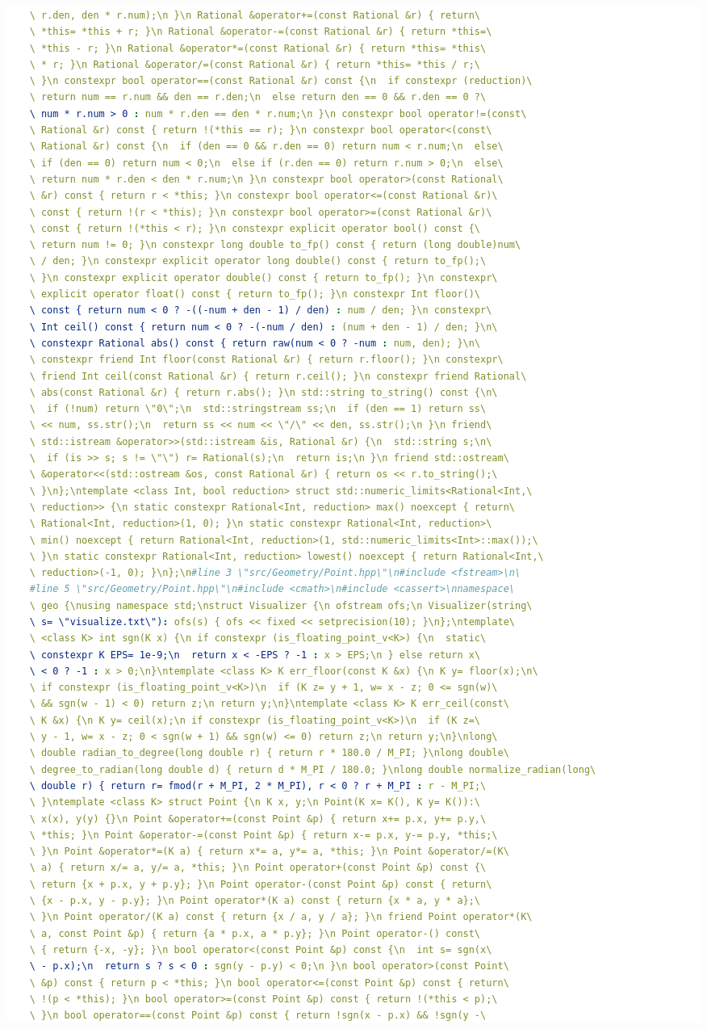 ```yaml
    \ r.den, den * r.num);\n }\n Rational &operator+=(const Rational &r) { return\
    \ *this= *this + r; }\n Rational &operator-=(const Rational &r) { return *this=\
    \ *this - r; }\n Rational &operator*=(const Rational &r) { return *this= *this\
    \ * r; }\n Rational &operator/=(const Rational &r) { return *this= *this / r;\
    \ }\n constexpr bool operator==(const Rational &r) const {\n  if constexpr (reduction)\
    \ return num == r.num && den == r.den;\n  else return den == 0 && r.den == 0 ?\
    \ num * r.num > 0 : num * r.den == den * r.num;\n }\n constexpr bool operator!=(const\
    \ Rational &r) const { return !(*this == r); }\n constexpr bool operator<(const\
    \ Rational &r) const {\n  if (den == 0 && r.den == 0) return num < r.num;\n  else\
    \ if (den == 0) return num < 0;\n  else if (r.den == 0) return r.num > 0;\n  else\
    \ return num * r.den < den * r.num;\n }\n constexpr bool operator>(const Rational\
    \ &r) const { return r < *this; }\n constexpr bool operator<=(const Rational &r)\
    \ const { return !(r < *this); }\n constexpr bool operator>=(const Rational &r)\
    \ const { return !(*this < r); }\n constexpr explicit operator bool() const {\
    \ return num != 0; }\n constexpr long double to_fp() const { return (long double)num\
    \ / den; }\n constexpr explicit operator long double() const { return to_fp();\
    \ }\n constexpr explicit operator double() const { return to_fp(); }\n constexpr\
    \ explicit operator float() const { return to_fp(); }\n constexpr Int floor()\
    \ const { return num < 0 ? -((-num + den - 1) / den) : num / den; }\n constexpr\
    \ Int ceil() const { return num < 0 ? -(-num / den) : (num + den - 1) / den; }\n\
    \ constexpr Rational abs() const { return raw(num < 0 ? -num : num, den); }\n\
    \ constexpr friend Int floor(const Rational &r) { return r.floor(); }\n constexpr\
    \ friend Int ceil(const Rational &r) { return r.ceil(); }\n constexpr friend Rational\
    \ abs(const Rational &r) { return r.abs(); }\n std::string to_string() const {\n\
    \  if (!num) return \"0\";\n  std::stringstream ss;\n  if (den == 1) return ss\
    \ << num, ss.str();\n  return ss << num << \"/\" << den, ss.str();\n }\n friend\
    \ std::istream &operator>>(std::istream &is, Rational &r) {\n  std::string s;\n\
    \  if (is >> s; s != \"\") r= Rational(s);\n  return is;\n }\n friend std::ostream\
    \ &operator<<(std::ostream &os, const Rational &r) { return os << r.to_string();\
    \ }\n};\ntemplate <class Int, bool reduction> struct std::numeric_limits<Rational<Int,\
    \ reduction>> {\n static constexpr Rational<Int, reduction> max() noexcept { return\
    \ Rational<Int, reduction>(1, 0); }\n static constexpr Rational<Int, reduction>\
    \ min() noexcept { return Rational<Int, reduction>(1, std::numeric_limits<Int>::max());\
    \ }\n static constexpr Rational<Int, reduction> lowest() noexcept { return Rational<Int,\
    \ reduction>(-1, 0); }\n};\n#line 3 \"src/Geometry/Point.hpp\"\n#include <fstream>\n\
    #line 5 \"src/Geometry/Point.hpp\"\n#include <cmath>\n#include <cassert>\nnamespace\
    \ geo {\nusing namespace std;\nstruct Visualizer {\n ofstream ofs;\n Visualizer(string\
    \ s= \"visualize.txt\"): ofs(s) { ofs << fixed << setprecision(10); }\n};\ntemplate\
    \ <class K> int sgn(K x) {\n if constexpr (is_floating_point_v<K>) {\n  static\
    \ constexpr K EPS= 1e-9;\n  return x < -EPS ? -1 : x > EPS;\n } else return x\
    \ < 0 ? -1 : x > 0;\n}\ntemplate <class K> K err_floor(const K &x) {\n K y= floor(x);\n\
    \ if constexpr (is_floating_point_v<K>)\n  if (K z= y + 1, w= x - z; 0 <= sgn(w)\
    \ && sgn(w - 1) < 0) return z;\n return y;\n}\ntemplate <class K> K err_ceil(const\
    \ K &x) {\n K y= ceil(x);\n if constexpr (is_floating_point_v<K>)\n  if (K z=\
    \ y - 1, w= x - z; 0 < sgn(w + 1) && sgn(w) <= 0) return z;\n return y;\n}\nlong\
    \ double radian_to_degree(long double r) { return r * 180.0 / M_PI; }\nlong double\
    \ degree_to_radian(long double d) { return d * M_PI / 180.0; }\nlong double normalize_radian(long\
    \ double r) { return r= fmod(r + M_PI, 2 * M_PI), r < 0 ? r + M_PI : r - M_PI;\
    \ }\ntemplate <class K> struct Point {\n K x, y;\n Point(K x= K(), K y= K()):\
    \ x(x), y(y) {}\n Point &operator+=(const Point &p) { return x+= p.x, y+= p.y,\
    \ *this; }\n Point &operator-=(const Point &p) { return x-= p.x, y-= p.y, *this;\
    \ }\n Point &operator*=(K a) { return x*= a, y*= a, *this; }\n Point &operator/=(K\
    \ a) { return x/= a, y/= a, *this; }\n Point operator+(const Point &p) const {\
    \ return {x + p.x, y + p.y}; }\n Point operator-(const Point &p) const { return\
    \ {x - p.x, y - p.y}; }\n Point operator*(K a) const { return {x * a, y * a};\
    \ }\n Point operator/(K a) const { return {x / a, y / a}; }\n friend Point operator*(K\
    \ a, const Point &p) { return {a * p.x, a * p.y}; }\n Point operator-() const\
    \ { return {-x, -y}; }\n bool operator<(const Point &p) const {\n  int s= sgn(x\
    \ - p.x);\n  return s ? s < 0 : sgn(y - p.y) < 0;\n }\n bool operator>(const Point\
    \ &p) const { return p < *this; }\n bool operator<=(const Point &p) const { return\
    \ !(p < *this); }\n bool operator>=(const Point &p) const { return !(*this < p);\
    \ }\n bool operator==(const Point &p) const { return !sgn(x - p.x) && !sgn(y -\
```